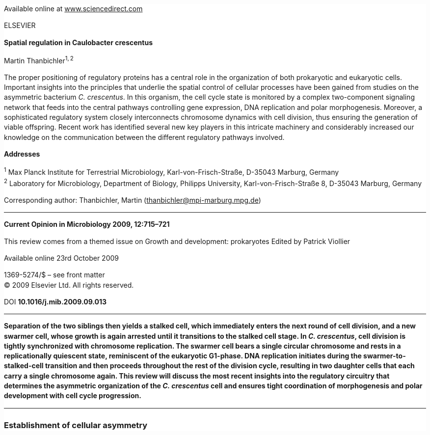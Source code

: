 
Available online at www.sciencedirect.com

ELSEVIER

**Spatial regulation in Caulobacter crescentus**

Martin Thanbichler${}^{1,2}$

The proper positioning of regulatory proteins has a central role in the organization of both prokaryotic and eukaryotic cells. Important insights into the principles that underlie the spatial control of cellular processes have been gained from studies on the asymmetric bacterium *C. crescentus*. In this organism, the cell cycle state is monitored by a complex two-component signaling network that feeds into the central pathways controlling gene expression, DNA replication and polar morphogenesis. Moreover, a sophisticated regulatory system closely interconnects chromosome dynamics with cell division, thus ensuring the generation of viable offspring. Recent work has identified several new key players in this intricate machinery and considerably increased our knowledge on the communication between the different regulatory pathways involved.

**Addresses**

${}^{1}$ Max Planck Institute for Terrestrial Microbiology, Karl-von-Frisch-Straße, D-35043 Marburg, Germany  
${}^{2}$ Laboratory for Microbiology, Department of Biology, Philipps University, Karl-von-Frisch-Straße 8, D-35043 Marburg, Germany  

Corresponding author: Thanbichler, Martin (thanbichler@mpi-marburg.mpg.de)

---

**Current Opinion in Microbiology 2009, 12:715–721**

This review comes from a themed issue on Growth and development: prokaryotes Edited by Patrick Viollier

Available online 23rd October 2009

1369-5274/$ – see front matter  
© 2009 Elsevier Ltd. All rights reserved.

DOI **10.1016/j.mib.2009.09.013**

---

**Separation of the two siblings then yields a stalked cell, which immediately enters the next round of cell division, and a new swarmer cell, whose growth is again arrested until it transitions to the stalked cell stage. In *C. crescentus*, cell division is tightly synchronized with chromosome replication. The swarmer cell bears a single circular chromosome and rests in a replicationally quiescent state, reminiscent of the eukaryotic G1-phase. DNA replication initiates during the swarmer-to-stalked-cell transition and then proceeds throughout the rest of the division cycle, resulting in two daughter cells that each carry a single chromosome again. This review will discuss the most recent insights into the regulatory circuitry that determines the asymmetric organization of the *C. crescentus* cell and ensures tight coordination of morphogenesis and polar development with cell cycle progression.**

---

### Establishment of cellular asymmetry
